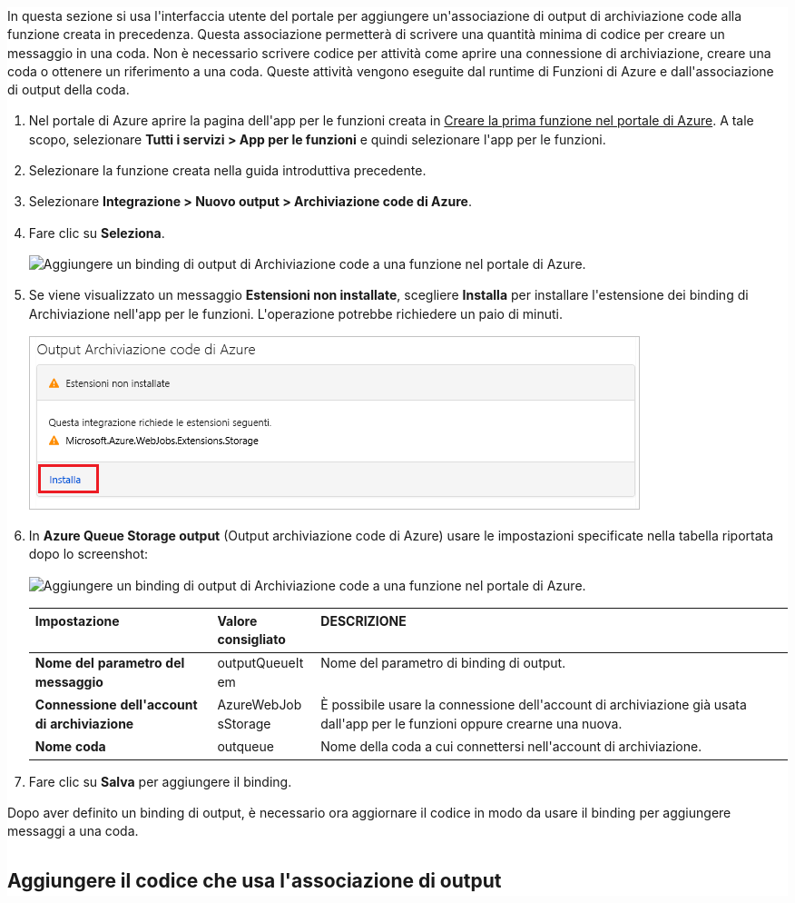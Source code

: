 In questa sezione si usa l'interfaccia utente del portale per aggiungere un'associazione di output di archiviazione code alla funzione creata in precedenza. Questa associazione permetterà di scrivere una quantità minima di codice per creare un messaggio in una coda. Non è necessario scrivere codice per attività come aprire una connessione di archiviazione, creare una coda o ottenere un riferimento a una coda. Queste attività vengono eseguite dal runtime di Funzioni di Azure e dall'associazione di output della coda.

1. Nel portale di Azure aprire la pagina dell'app per le funzioni creata in [Creare la prima funzione nel portale di Azure](functions-create-first-azure-function.md). A tale scopo, selezionare **Tutti i servizi > App per le funzioni** e quindi selezionare l'app per le funzioni.

1. Selezionare la funzione creata nella guida introduttiva precedente.

1. Selezionare **Integrazione > Nuovo output > Archiviazione code di Azure**.

1. Fare clic su **Seleziona**.

    ![Aggiungere un binding di output di Archiviazione code a una funzione nel portale di Azure.](./media/functions-integrate-storage-queue-output-binding/function-add-queue-storage-output-binding.png)

1. Se viene visualizzato un messaggio **Estensioni non installate**, scegliere **Installa** per installare l'estensione dei binding di Archiviazione nell'app per le funzioni. L'operazione potrebbe richiedere un paio di minuti.

    ![Installare l'estensione dei binding di Archiviazione](./media/functions-integrate-storage-queue-output-binding/functions-integrate-install-binding-extension.png)

1. In **Azure Queue Storage output** (Output archiviazione code di Azure) usare le impostazioni specificate nella tabella riportata dopo lo screenshot: 

    ![Aggiungere un binding di output di Archiviazione code a una funzione nel portale di Azure.](./media/functions-integrate-storage-queue-output-binding/function-add-queue-storage-output-binding-2.png)

    | Impostazione      |  Valore consigliato   | DESCRIZIONE                              |
    | ------------ |  ------- | -------------------------------------------------- |
    | **Nome del parametro del messaggio** | outputQueueItem | Nome del parametro di binding di output. | 
    | **Connessione dell'account di archiviazione** | AzureWebJobsStorage | È possibile usare la connessione dell'account di archiviazione già usata dall'app per le funzioni oppure crearne una nuova.  |
    | **Nome coda**   | outqueue    | Nome della coda a cui connettersi nell'account di archiviazione. |

1. Fare clic su **Salva** per aggiungere il binding.

Dopo aver definito un binding di output, è necessario ora aggiornare il codice in modo da usare il binding per aggiungere messaggi a una coda.  

## <a name="add-code-that-uses-the-output-binding"></a>Aggiungere il codice che usa l'associazione di output
